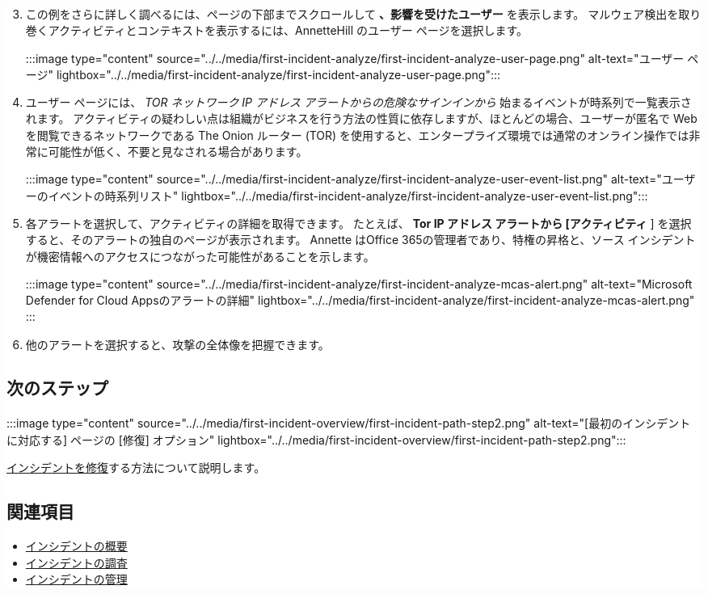 3. この例をさらに詳しく調べるには、ページの下部までスクロールして **、影響を受けたユーザー** を表示します。 マルウェア検出を取り巻くアクティビティとコンテキストを表示するには、AnnetteHill のユーザー ページを選択します。

    :::image type="content" source="../../media/first-incident-analyze/first-incident-analyze-user-page.png" alt-text="ユーザー ページ" lightbox="../../media/first-incident-analyze/first-incident-analyze-user-page.png":::

4. ユーザー ページには、 *TOR ネットワーク IP アドレス アラートからの危険なサインインから* 始まるイベントが時系列で一覧表示されます。 アクティビティの疑わしい点は組織がビジネスを行う方法の性質に依存しますが、ほとんどの場合、ユーザーが匿名で Web を閲覧できるネットワークである The Onion ルーター (TOR) を使用すると、エンタープライズ環境では通常のオンライン操作では非常に可能性が低く、不要と見なされる場合があります。

    :::image type="content" source="../../media/first-incident-analyze/first-incident-analyze-user-event-list.png" alt-text="ユーザーのイベントの時系列リスト" lightbox="../../media/first-incident-analyze/first-incident-analyze-user-event-list.png":::

5. 各アラートを選択して、アクティビティの詳細を取得できます。 たとえば、 **Tor IP アドレス アラートから [アクティビティ** ] を選択すると、そのアラートの独自のページが表示されます。 Annette はOffice 365の管理者であり、特権の昇格と、ソース インシデントが機密情報へのアクセスにつながった可能性があることを示します。

    :::image type="content" source="../../media/first-incident-analyze/first-incident-analyze-mcas-alert.png" alt-text="Microsoft Defender for Cloud Appsのアラートの詳細" lightbox="../../media/first-incident-analyze/first-incident-analyze-mcas-alert.png" :::

6. 他のアラートを選択すると、攻撃の全体像を把握できます。

## <a name="next-step"></a>次のステップ

:::image type="content" source="../../media/first-incident-overview/first-incident-path-step2.png" alt-text="[最初のインシデントに対応する] ページの [修復] オプション" lightbox="../../media/first-incident-overview/first-incident-path-step2.png":::

[インシデントを修復](first-incident-remediate.md)する方法について説明します。

## <a name="see-also"></a>関連項目

- [インシデントの概要](incidents-overview.md)
- [インシデントの調査](investigate-incidents.md)
- [インシデントの管理](manage-incidents.md)
